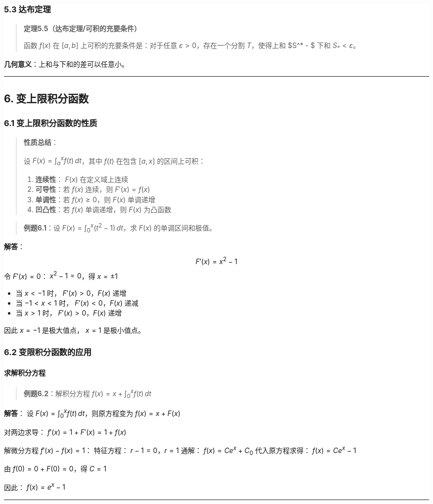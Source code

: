### 5.3 达布定理

> **定理5.5（达布定理/可积的充要条件）**
> 
> 函数 $f(x)$ 在 $[a,b]$ 上可积的充要条件是：对于任意 $\varepsilon > 0$，存在一个分割 $T$，使得上和 $S^* - $ 下和 $S_* < \varepsilon$。

**几何意义**：上和与下和的差可以任意小。

---

## 6. 变上限积分函数

### 6.1 变上限积分函数的性质

> **性质总结**：
> 
> 设  $F(x) = \int_a^x f(t) \, dt$，其中 $f(t)$ 在包含 $[a,x]$ 的区间上可积：
> 
> 1. **连续性**： $F(x)$ 在定义域上连续
> 2. **可导性**：若 $f(x)$ 连续，则 $F'(x) = f(x)$
> 3. **单调性**：若 $f(x) \geq 0$，则 $F(x)$ 单调递增
> 4. **凹凸性**：若 $f(x)$ 单调递增，则 $F(x)$ 为凸函数

> **例题6.1**：设  $F(x) = \int_0^x (t^2 - 1) \, dt$，求 $F(x)$ 的单调区间和极值。

**解答**：
$$F'(x) = x^2 - 1$$
令 $F'(x) = 0$： $x^2 - 1 = 0$，得 $x = \pm 1$

- 当 $x < -1$ 时， $F'(x) > 0$，$F(x)$ 递增
- 当 $-1 < x < 1$ 时， $F'(x) < 0$，$F(x)$ 递减  
- 当 $x > 1$ 时， $F'(x) > 0$，$F(x)$ 递增

因此 $x = -1$ 是极大值点， $x = 1$ 是极小值点。

### 6.2 变限积分函数的应用

#### **求解积分方程**

> **例题6.2**：解积分方程  $f(x) = x + \int_0^x f(t) \, dt$

**解答**：
设  $F(x) = \int_0^x f(t) \, dt$，则原方程变为 $f(x) = x + F(x)$

对两边求导： $f'(x) = 1 + F'(x) = 1 + f(x)$

解微分方程  $f'(x) - f(x) = 1$：
特征方程： $r - 1 = 0$，$r = 1$
通解： $f(x) = Ce^x + C_0$
代入原方程求得： $f(x) = Ce^x - 1$

由 $f(0) = 0 + F(0) = 0$，得 $C = 1$

因此： $f(x) = e^x - 1$

---